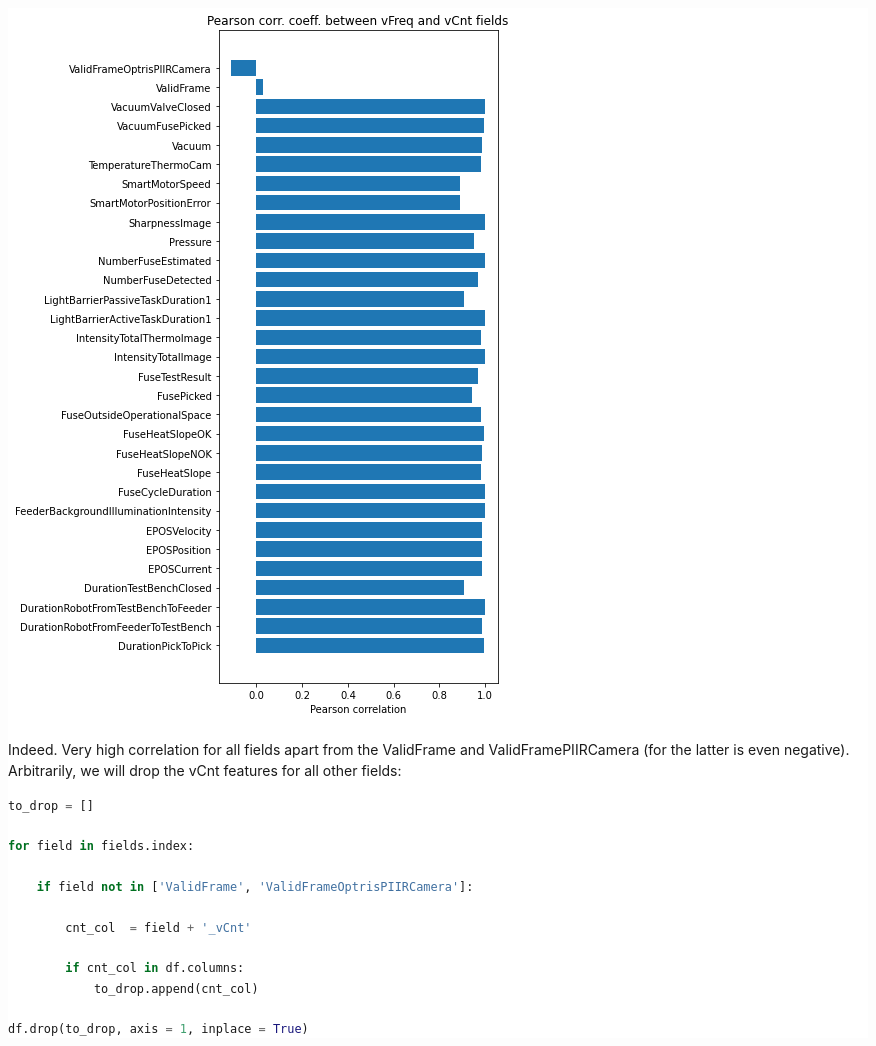 ![png](./imm/output_22_0.png)
    


Indeed. Very high correlation for all fields apart from the ValidFrame and ValidFramePIIRCamera (for the latter is even negative). Arbitrarily, we will drop the vCnt features for all other fields:


```python
to_drop = []

for field in fields.index:
    
    if field not in ['ValidFrame', 'ValidFrameOptrisPIIRCamera']:
        
        cnt_col  = field + '_vCnt'
        
        if cnt_col in df.columns: 
            to_drop.append(cnt_col)
            
df.drop(to_drop, axis = 1, inplace = True)
```
